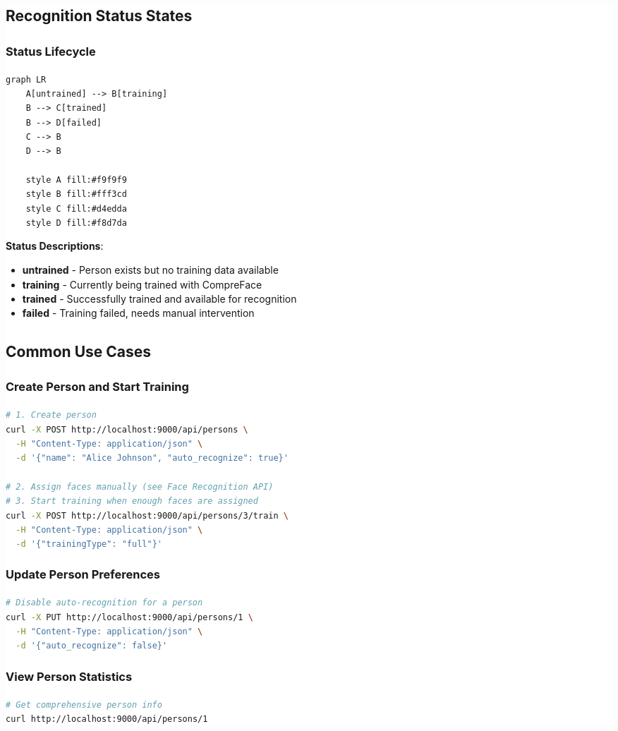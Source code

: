 ## Recognition Status States

### Status Lifecycle
```mermaid
graph LR
    A[untrained] --> B[training]
    B --> C[trained]
    B --> D[failed]
    C --> B
    D --> B
    
    style A fill:#f9f9f9
    style B fill:#fff3cd
    style C fill:#d4edda
    style D fill:#f8d7da
```

**Status Descriptions**:
- **untrained** - Person exists but no training data available
- **training** - Currently being trained with CompreFace
- **trained** - Successfully trained and available for recognition
- **failed** - Training failed, needs manual intervention

## Common Use Cases

### Create Person and Start Training
```bash
# 1. Create person
curl -X POST http://localhost:9000/api/persons \
  -H "Content-Type: application/json" \
  -d '{"name": "Alice Johnson", "auto_recognize": true}'

# 2. Assign faces manually (see Face Recognition API)
# 3. Start training when enough faces are assigned
curl -X POST http://localhost:9000/api/persons/3/train \
  -H "Content-Type: application/json" \
  -d '{"trainingType": "full"}'
```

### Update Person Preferences
```bash
# Disable auto-recognition for a person
curl -X PUT http://localhost:9000/api/persons/1 \
  -H "Content-Type: application/json" \
  -d '{"auto_recognize": false}'
```

### View Person Statistics
```bash
# Get comprehensive person info
curl http://localhost:9000/api/persons/1
```
